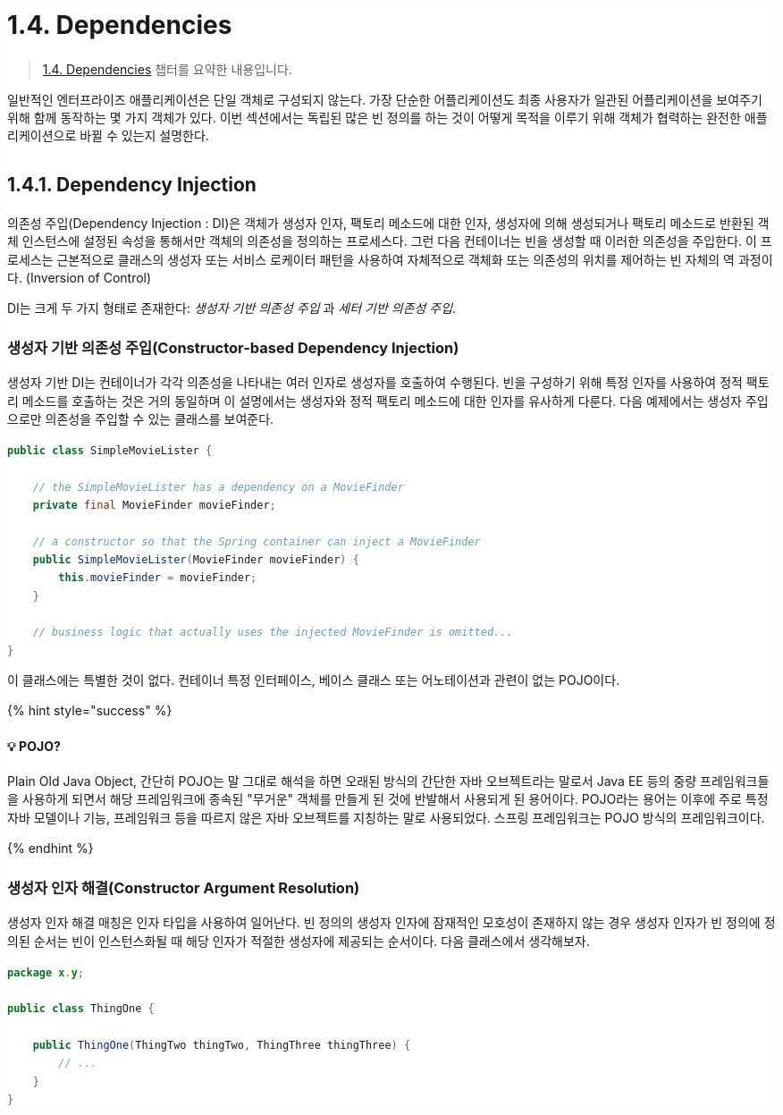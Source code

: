 # 1.4. Dependencies

> [1.4. Dependencies](https://docs.spring.io/spring-framework/docs/current/reference/html/core.html#beans-dependencies) 챕터를 요약한 내용입니다.

일반적인 엔터프라이즈 애플리케이션은 단일 객체로 구성되지 않는다. 가장 단순한 어플리케이션도 최종 사용자가 일관된 어플리케이션을 보여주기 위해 함께 동작하는 몇 가지 객체가 있다. 이번 섹션에서는 독립된 많은 빈 정의를 하는 것이 어떻게 목적을 이루기 위해 객체가 협력하는 완전한 애플리케이션으로 바뀔 수 있는지 설명한다.

## 1.4.1. Dependency Injection

의존성 주입(Dependency Injection : DI)은 객체가 생성자 인자, 팩토리 메소드에 대한 인자, 생성자에 의해 생성되거나 팩토리 메소드로 반환된 객체 인스턴스에 설정된 속성을 통해서만 객체의 의존성을 정의하는 프로세스다. 그런 다음 컨테이너는 빈을 생성할 때 이러한 의존성을 주입한다. 이 프로세스는 근본적으로 클래스의 생성자 또는 서비스 로케이터 패턴을 사용하여 자체적으로 객체화 또는 의존성의 위치를 제어하는 빈 자체의 역 과정이다. (Inversion of Control)

DI는 크게 두 가지 형태로 존재한다: *생성자 기반 의존성 주입* 과 *세터 기반 의존성 주입*.

### 생성자 기반 의존성 주입(Constructor-based Dependency Injection)

생성자 기반 DI는 컨테이너가 각각 의존성을 나타내는 여러 인자로 생성자를 호출하여 수행된다. 빈을 구성하기 위해 특정 인자를 사용하여 정적 팩토리 메소드를 호출하는 것은 거의 동일하며 이 설명에서는 생성자와 정적 팩토리 메소드에 대한 인자를 유사하게 다룬다. 다음 예제에서는 생성자 주입으로만 의존성을 주입할 수 있는 클래스를 보여준다.

```java
public class SimpleMovieLister {

    // the SimpleMovieLister has a dependency on a MovieFinder
    private final MovieFinder movieFinder;

    // a constructor so that the Spring container can inject a MovieFinder
    public SimpleMovieLister(MovieFinder movieFinder) {
        this.movieFinder = movieFinder;
    }

    // business logic that actually uses the injected MovieFinder is omitted...
}
```

이 클래스에는 특별한 것이 없다. 컨테이너 특정 인터페이스, 베이스 클래스 또는 어노테이션과 관련이 없는 POJO이다.

{% hint style="success" %}

#### 💡 POJO?

Plain Old Java Object, 간단히 POJO는 말 그대로 해석을 하면 오래된 방식의 간단한 자바 오브젝트라는 말로서 Java EE 등의 중량 프레임워크들을 사용하게 되면서 해당 프레임워크에 종속된 "무거운" 객체를 만들게 된 것에 반발해서 사용되게 된 용어이다. POJO라는 용어는 이후에 주로 특정 자바 모델이나 기능, 프레임워크 등을 따르지 않은 자바 오브젝트를 지칭하는 말로 사용되었다. 스프링 프레임워크는 POJO 방식의 프레임워크이다.

{% endhint %}

### 생성자 인자 해결(Constructor Argument Resolution)

생성자 인자 해결 매칭은 인자 타입을 사용하여 일어난다. 빈 정의의 생성자 인자에 잠재적인 모호성이 존재하지 않는 경우 생성자 인자가 빈 정의에 정의된 순서는 빈이 인스턴스화될 때 해당 인자가 적절한 생성자에 제공되는 순서이다. 다음 클래스에서 생각해보자.

```java
package x.y;

public class ThingOne {

    public ThingOne(ThingTwo thingTwo, ThingThree thingThree) {
        // ...
    }
}
```
